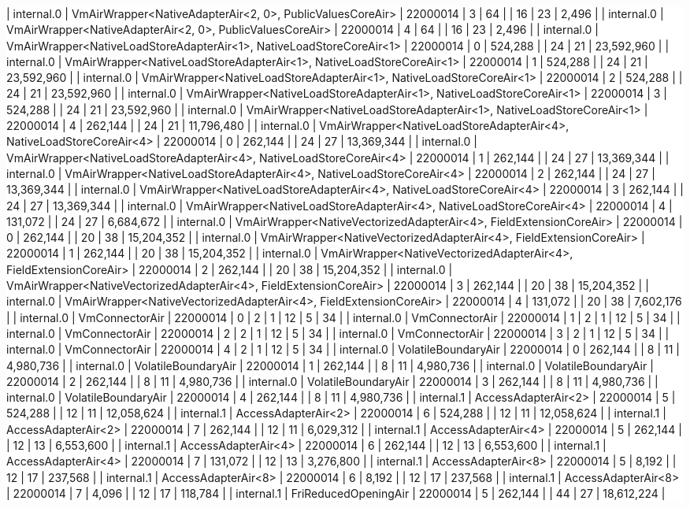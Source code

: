 | internal.0 | VmAirWrapper<NativeAdapterAir<2, 0>, PublicValuesCoreAir> | 22000014 | 3 | 64 |  | 16 | 23 | 2,496 | 
| internal.0 | VmAirWrapper<NativeAdapterAir<2, 0>, PublicValuesCoreAir> | 22000014 | 4 | 64 |  | 16 | 23 | 2,496 | 
| internal.0 | VmAirWrapper<NativeLoadStoreAdapterAir<1>, NativeLoadStoreCoreAir<1> | 22000014 | 0 | 524,288 |  | 24 | 21 | 23,592,960 | 
| internal.0 | VmAirWrapper<NativeLoadStoreAdapterAir<1>, NativeLoadStoreCoreAir<1> | 22000014 | 1 | 524,288 |  | 24 | 21 | 23,592,960 | 
| internal.0 | VmAirWrapper<NativeLoadStoreAdapterAir<1>, NativeLoadStoreCoreAir<1> | 22000014 | 2 | 524,288 |  | 24 | 21 | 23,592,960 | 
| internal.0 | VmAirWrapper<NativeLoadStoreAdapterAir<1>, NativeLoadStoreCoreAir<1> | 22000014 | 3 | 524,288 |  | 24 | 21 | 23,592,960 | 
| internal.0 | VmAirWrapper<NativeLoadStoreAdapterAir<1>, NativeLoadStoreCoreAir<1> | 22000014 | 4 | 262,144 |  | 24 | 21 | 11,796,480 | 
| internal.0 | VmAirWrapper<NativeLoadStoreAdapterAir<4>, NativeLoadStoreCoreAir<4> | 22000014 | 0 | 262,144 |  | 24 | 27 | 13,369,344 | 
| internal.0 | VmAirWrapper<NativeLoadStoreAdapterAir<4>, NativeLoadStoreCoreAir<4> | 22000014 | 1 | 262,144 |  | 24 | 27 | 13,369,344 | 
| internal.0 | VmAirWrapper<NativeLoadStoreAdapterAir<4>, NativeLoadStoreCoreAir<4> | 22000014 | 2 | 262,144 |  | 24 | 27 | 13,369,344 | 
| internal.0 | VmAirWrapper<NativeLoadStoreAdapterAir<4>, NativeLoadStoreCoreAir<4> | 22000014 | 3 | 262,144 |  | 24 | 27 | 13,369,344 | 
| internal.0 | VmAirWrapper<NativeLoadStoreAdapterAir<4>, NativeLoadStoreCoreAir<4> | 22000014 | 4 | 131,072 |  | 24 | 27 | 6,684,672 | 
| internal.0 | VmAirWrapper<NativeVectorizedAdapterAir<4>, FieldExtensionCoreAir> | 22000014 | 0 | 262,144 |  | 20 | 38 | 15,204,352 | 
| internal.0 | VmAirWrapper<NativeVectorizedAdapterAir<4>, FieldExtensionCoreAir> | 22000014 | 1 | 262,144 |  | 20 | 38 | 15,204,352 | 
| internal.0 | VmAirWrapper<NativeVectorizedAdapterAir<4>, FieldExtensionCoreAir> | 22000014 | 2 | 262,144 |  | 20 | 38 | 15,204,352 | 
| internal.0 | VmAirWrapper<NativeVectorizedAdapterAir<4>, FieldExtensionCoreAir> | 22000014 | 3 | 262,144 |  | 20 | 38 | 15,204,352 | 
| internal.0 | VmAirWrapper<NativeVectorizedAdapterAir<4>, FieldExtensionCoreAir> | 22000014 | 4 | 131,072 |  | 20 | 38 | 7,602,176 | 
| internal.0 | VmConnectorAir | 22000014 | 0 | 2 | 1 | 12 | 5 | 34 | 
| internal.0 | VmConnectorAir | 22000014 | 1 | 2 | 1 | 12 | 5 | 34 | 
| internal.0 | VmConnectorAir | 22000014 | 2 | 2 | 1 | 12 | 5 | 34 | 
| internal.0 | VmConnectorAir | 22000014 | 3 | 2 | 1 | 12 | 5 | 34 | 
| internal.0 | VmConnectorAir | 22000014 | 4 | 2 | 1 | 12 | 5 | 34 | 
| internal.0 | VolatileBoundaryAir | 22000014 | 0 | 262,144 |  | 8 | 11 | 4,980,736 | 
| internal.0 | VolatileBoundaryAir | 22000014 | 1 | 262,144 |  | 8 | 11 | 4,980,736 | 
| internal.0 | VolatileBoundaryAir | 22000014 | 2 | 262,144 |  | 8 | 11 | 4,980,736 | 
| internal.0 | VolatileBoundaryAir | 22000014 | 3 | 262,144 |  | 8 | 11 | 4,980,736 | 
| internal.0 | VolatileBoundaryAir | 22000014 | 4 | 262,144 |  | 8 | 11 | 4,980,736 | 
| internal.1 | AccessAdapterAir<2> | 22000014 | 5 | 524,288 |  | 12 | 11 | 12,058,624 | 
| internal.1 | AccessAdapterAir<2> | 22000014 | 6 | 524,288 |  | 12 | 11 | 12,058,624 | 
| internal.1 | AccessAdapterAir<2> | 22000014 | 7 | 262,144 |  | 12 | 11 | 6,029,312 | 
| internal.1 | AccessAdapterAir<4> | 22000014 | 5 | 262,144 |  | 12 | 13 | 6,553,600 | 
| internal.1 | AccessAdapterAir<4> | 22000014 | 6 | 262,144 |  | 12 | 13 | 6,553,600 | 
| internal.1 | AccessAdapterAir<4> | 22000014 | 7 | 131,072 |  | 12 | 13 | 3,276,800 | 
| internal.1 | AccessAdapterAir<8> | 22000014 | 5 | 8,192 |  | 12 | 17 | 237,568 | 
| internal.1 | AccessAdapterAir<8> | 22000014 | 6 | 8,192 |  | 12 | 17 | 237,568 | 
| internal.1 | AccessAdapterAir<8> | 22000014 | 7 | 4,096 |  | 12 | 17 | 118,784 | 
| internal.1 | FriReducedOpeningAir | 22000014 | 5 | 262,144 |  | 44 | 27 | 18,612,224 | 